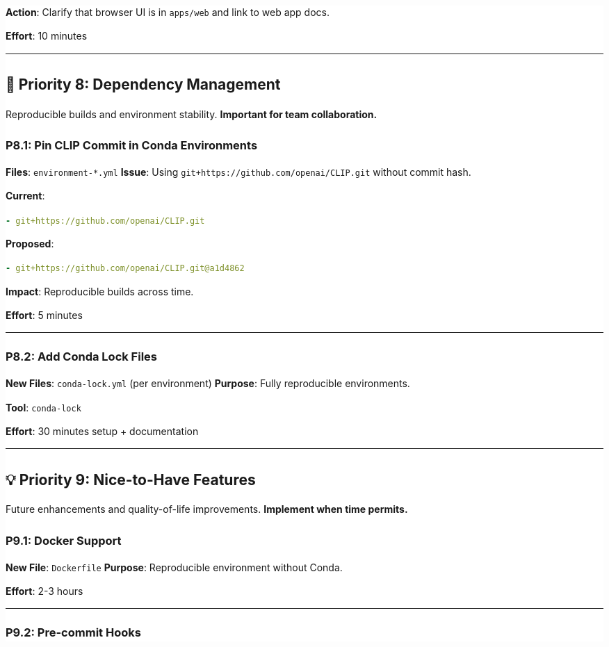 **Action**: Clarify that browser UI is in `apps/web` and link to web app docs.

**Effort**: 10 minutes

---

## 🔧 Priority 8: Dependency Management

Reproducible builds and environment stability. **Important for team collaboration.**

### P8.1: Pin CLIP Commit in Conda Environments

**Files**: `environment-*.yml`
**Issue**: Using `git+https://github.com/openai/CLIP.git` without commit hash.

**Current**:
```yaml
- git+https://github.com/openai/CLIP.git
```

**Proposed**:
```yaml
- git+https://github.com/openai/CLIP.git@a1d4862
```

**Impact**: Reproducible builds across time.

**Effort**: 5 minutes

---

### P8.2: Add Conda Lock Files

**New Files**: `conda-lock.yml` (per environment)
**Purpose**: Fully reproducible environments.

**Tool**: `conda-lock`

**Effort**: 30 minutes setup + documentation

---

## 💡 Priority 9: Nice-to-Have Features

Future enhancements and quality-of-life improvements. **Implement when time permits.**

### P9.1: Docker Support

**New File**: `Dockerfile`
**Purpose**: Reproducible environment without Conda.

**Effort**: 2-3 hours

---

### P9.2: Pre-commit Hooks

